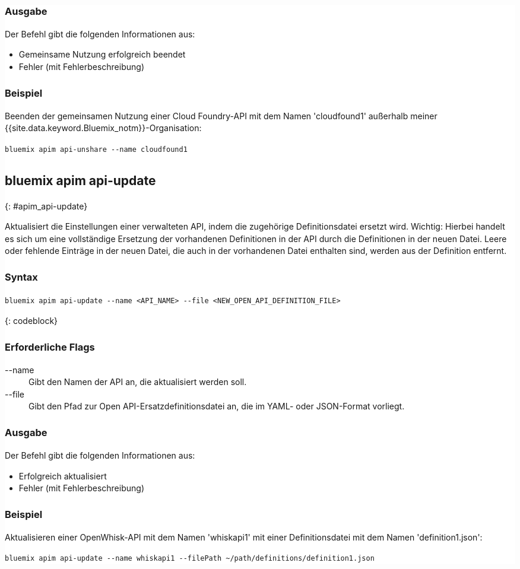 ### Ausgabe

Der Befehl gibt die folgenden Informationen aus:
* Gemeinsame Nutzung erfolgreich beendet
* Fehler (mit Fehlerbeschreibung)

### Beispiel

Beenden der gemeinsamen Nutzung einer Cloud Foundry-API mit dem Namen 'cloudfound1' außerhalb meiner {{site.data.keyword.Bluemix_notm}}-Organisation:

```
bluemix apim api-unshare --name cloudfound1
```



## bluemix apim api-update
{: #apim_api-update}


Aktualisiert die Einstellungen einer verwalteten API, indem die zugehörige Definitionsdatei ersetzt wird. Wichtig: Hierbei handelt es sich um eine vollständige Ersetzung der vorhandenen Definitionen in der API durch die Definitionen in der neuen Datei. Leere oder fehlende Einträge in der neuen Datei, die auch in der vorhandenen Datei enthalten sind, werden aus der Definition entfernt.

### Syntax
```
bluemix apim api-update --name <API_NAME> --file <NEW_OPEN_API_DEFINITION_FILE>
```
{: codeblock}

### Erforderliche Flags

   <dl>
   <dt>--name <API_NAME></dt>
   <dd>Gibt den Namen der API an, die aktualisiert werden soll.</dd>
   <dt>--file</dt>
   <dd>Gibt den Pfad zur Open API-Ersatzdefinitionsdatei an, die im YAML- oder JSON-Format vorliegt.</dd>
   </dl>

### Ausgabe

Der Befehl gibt die folgenden Informationen aus:
* Erfolgreich aktualisiert
* Fehler (mit Fehlerbeschreibung)


### Beispiel

Aktualisieren einer OpenWhisk-API mit dem Namen 'whiskapi1' mit einer Definitionsdatei mit dem Namen 'definition1.json':

```
bluemix apim api-update --name whiskapi1 --filePath ~/path/definitions/definition1.json
```

